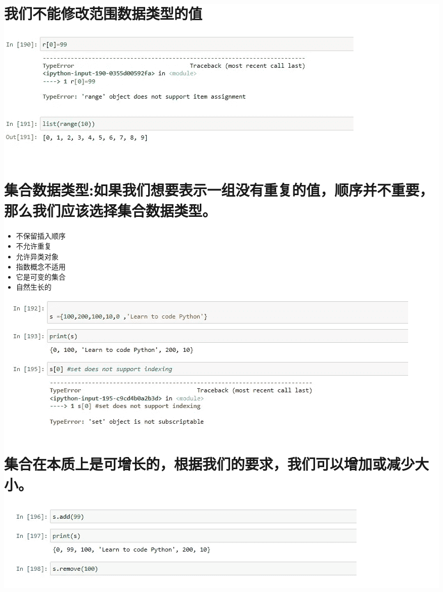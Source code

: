 # 我们不能修改范围数据类型的值

![](img/335c42e8de39e0c7ddeb6e5b5eb373dc.png)

# 集合数据类型:如果我们想要表示一组没有重复的值，顺序并不重要，那么我们应该选择集合数据类型。

*   不保留插入顺序
*   不允许重复
*   允许异类对象
*   指数概念不适用
*   它是可变的集合
*   自然生长的

![](img/6a382a7b23bf107f123de7935ecc1cf9.png)

# 集合在本质上是可增长的，根据我们的要求，我们可以增加或减少大小。

![](img/809ab2acf780269d2a2ba7eaa093fd45.png)
